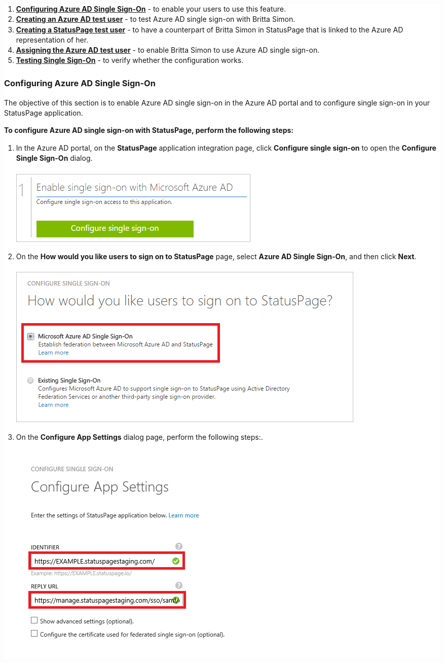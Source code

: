 1. **[Configuring Azure AD Single Sign-On](#configuring-azure-ad-single-single-sign-on.md)** - to enable your users to use this feature.
2. **[Creating an Azure AD test user](#creating-an-azure-ad-test-user.md)** - to test Azure AD single sign-on with Britta Simon.
3. **[Creating a StatusPage test user](#creating-a-statuspage-test-user.md)** - to have a counterpart of Britta Simon in StatusPage that is linked to the Azure AD representation of her.
4. **[Assigning the Azure AD test user](#assigning-the-azure-ad-test-user.md)** - to enable Britta Simon to use Azure AD single sign-on.
5. **[Testing Single Sign-On](#testing-single-sign-on.md)** - to verify whether the configuration works.

### Configuring Azure AD Single Sign-On
The objective of this section is to enable Azure AD single sign-on in the Azure AD portal and to configure single sign-on in your StatusPage application. 

**To configure Azure AD single sign-on with StatusPage, perform the following steps:**

1. In the Azure AD portal, on the **StatusPage** application integration page, click **Configure single sign-on** to open the **Configure Single Sign-On**  dialog.
<br><br> ![Configure Single Sign-On][6] <br>

2. On the **How would you like users to sign on to StatusPage** page, select **Azure AD Single Sign-On**, and then click **Next**.
<br><br> ![Configure Single Sign-On](./media/active-directory-saas-statuspage-tutorial/tutorial_statuspage_03.png) <br>

3. On the **Configure App Settings** dialog page, perform the following steps:.
<br><br>![Configure Single Sign-On](./media/active-directory-saas-statuspage-tutorial/tutorial_statuspage_04.png) <br>


[1]: ./media/active-directory-saas-statuspage-tutorial/tutorial_general_01.png
[2]: ./media/active-directory-saas-statuspage-tutorial/tutorial_general_02.png
[3]: ./media/active-directory-saas-statuspage-tutorial/tutorial_general_03.png
[4]: ./media/active-directory-saas-statuspage-tutorial/tutorial_general_04.png
[6]: ./media/active-directory-saas-statuspage-tutorial/tutorial_general_05.png
[10]: ./media/active-directory-saas-statuspage-tutorial/tutorial_general_06.png
[11]: ./media/active-directory-saas-statuspage-tutorial/tutorial_general_07.png
[20]: ./media/active-directory-saas-statuspage-tutorial/tutorial_general_100.png
[200]: ./media/active-directory-saas-statuspage-tutorial/tutorial_general_200.png
[201]: ./media/active-directory-saas-statuspage-tutorial/tutorial_general_201.png
[203]: ./media/active-directory-saas-statuspage-tutorial/tutorial_general_203.png
[204]: ./media/active-directory-saas-statuspage-tutorial/tutorial_general_204.png
[205]: ./media/active-directory-saas-statuspage-tutorial/tutorial_general_205.png